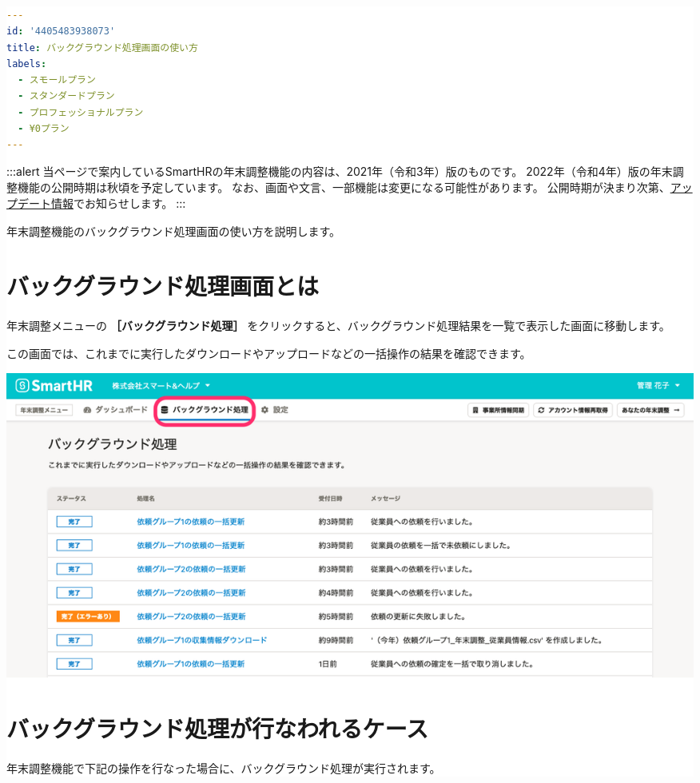 ```yaml
---
id: '4405483938073'
title: バックグラウンド処理画面の使い方
labels:
  - スモールプラン
  - スタンダードプラン
  - プロフェッショナルプラン
  - ¥0プラン
---
```

:::alert
当ページで案内しているSmartHRの年末調整機能の内容は、2021年（令和3年）版のものです。
2022年（令和4年）版の年末調整機能の公開時期は秋頃を予定しています。
なお、画面や文言、一部機能は変更になる可能性があります。
公開時期が決まり次第、[アップデート情報](https://smarthr.jp/update)でお知らせします。
:::

年末調整機能のバックグラウンド処理画面の使い方を説明します。

# バックグラウンド処理画面とは

年末調整メニューの **［バックグラウンド処理］** をクリックすると、バックグラウンド処理結果を一覧で表示した画面に移動します。

この画面では、これまでに実行したダウンロードやアップロードなどの一括操作の結果を確認できます。

![](./_______SmartHR____________-12.png)

# バックグラウンド処理が行なわれるケース

年末調整機能で下記の操作を行なった場合に、バックグラウンド処理が実行されます。
